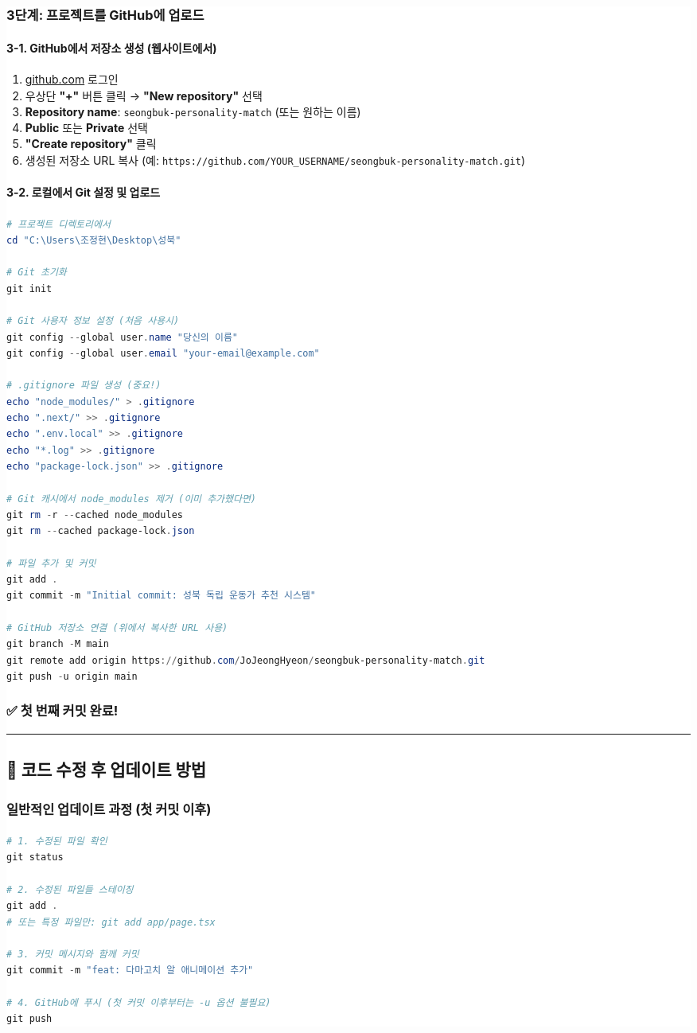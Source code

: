### 3단계: 프로젝트를 GitHub에 업로드

#### 3-1. GitHub에서 저장소 생성 (웹사이트에서)
1. [github.com](https://github.com) 로그인
2. 우상단 **"+"** 버튼 클릭 → **"New repository"** 선택
3. **Repository name**: `seongbuk-personality-match` (또는 원하는 이름)
4. **Public** 또는 **Private** 선택
5. **"Create repository"** 클릭
6. 생성된 저장소 URL 복사 (예: `https://github.com/YOUR_USERNAME/seongbuk-personality-match.git`)

#### 3-2. 로컬에서 Git 설정 및 업로드
```powershell
# 프로젝트 디렉토리에서
cd "C:\Users\조정현\Desktop\성북"

# Git 초기화
git init

# Git 사용자 정보 설정 (처음 사용시)
git config --global user.name "당신의 이름"
git config --global user.email "your-email@example.com"

# .gitignore 파일 생성 (중요!)
echo "node_modules/" > .gitignore
echo ".next/" >> .gitignore
echo ".env.local" >> .gitignore
echo "*.log" >> .gitignore
echo "package-lock.json" >> .gitignore

# Git 캐시에서 node_modules 제거 (이미 추가했다면)
git rm -r --cached node_modules
git rm --cached package-lock.json

# 파일 추가 및 커밋
git add .
git commit -m "Initial commit: 성북 독립 운동가 추천 시스템"

# GitHub 저장소 연결 (위에서 복사한 URL 사용)
git branch -M main
git remote add origin https://github.com/JoJeongHyeon/seongbuk-personality-match.git
git push -u origin main
```

### ✅ 첫 번째 커밋 완료!

---

## 🔄 코드 수정 후 업데이트 방법

### 일반적인 업데이트 과정 (첫 커밋 이후)
```powershell
# 1. 수정된 파일 확인
git status

# 2. 수정된 파일들 스테이징
git add .
# 또는 특정 파일만: git add app/page.tsx

# 3. 커밋 메시지와 함께 커밋
git commit -m "feat: 다마고치 알 애니메이션 추가"

# 4. GitHub에 푸시 (첫 커밋 이후부터는 -u 옵션 불필요)
git push
```